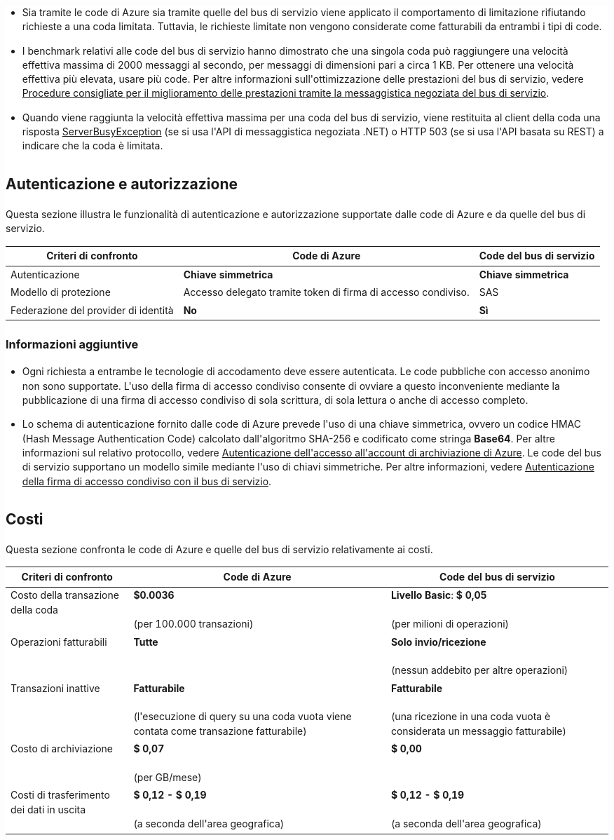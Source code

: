 - Sia tramite le code di Azure sia tramite quelle del bus di servizio viene applicato il comportamento di limitazione rifiutando richieste a una coda limitata. Tuttavia, le richieste limitate non vengono considerate come fatturabili da entrambi i tipi di code.

- I benchmark relativi alle code del bus di servizio hanno dimostrato che una singola coda può raggiungere una velocità effettiva massima di 2000 messaggi al secondo, per messaggi di dimensioni pari a circa 1 KB. Per ottenere una velocità effettiva più elevata, usare più code. Per altre informazioni sull'ottimizzazione delle prestazioni del bus di servizio, vedere [Procedure consigliate per il miglioramento delle prestazioni tramite la messaggistica negoziata del bus di servizio](service-bus-performance-improvements.md).

- Quando viene raggiunta la velocità effettiva massima per una coda del bus di servizio, viene restituita al client della coda una risposta [ServerBusyException](https://msdn.microsoft.com/library/azure/microsoft.servicebus.messaging.serverbusyexception.aspx) (se si usa l'API di messaggistica negoziata .NET) o HTTP 503 (se si usa l'API basata su REST) a indicare che la coda è limitata.

## Autenticazione e autorizzazione

Questa sezione illustra le funzionalità di autenticazione e autorizzazione supportate dalle code di Azure e da quelle del bus di servizio.

|Criteri di confronto|Code di Azure|Code del bus di servizio|
|---|---|---|
|Autenticazione|**Chiave simmetrica**|**Chiave simmetrica**|
|Modello di protezione|Accesso delegato tramite token di firma di accesso condiviso.|SAS|
|Federazione del provider di identità|**No**|**Sì**|

### Informazioni aggiuntive

- Ogni richiesta a entrambe le tecnologie di accodamento deve essere autenticata. Le code pubbliche con accesso anonimo non sono supportate. L'uso della firma di accesso condiviso consente di ovviare a questo inconveniente mediante la pubblicazione di una firma di accesso condiviso di sola scrittura, di sola lettura o anche di accesso completo.

- Lo schema di autenticazione fornito dalle code di Azure prevede l'uso di una chiave simmetrica, ovvero un codice HMAC (Hash Message Authentication Code) calcolato dall'algoritmo SHA-256 e codificato come stringa **Base64**. Per altre informazioni sul relativo protocollo, vedere [Autenticazione dell'accesso all'account di archiviazione di Azure](https://msdn.microsoft.com/library/azure/dd179428.aspx). Le code del bus di servizio supportano un modello simile mediante l'uso di chiavi simmetriche. Per altre informazioni, vedere [Autenticazione della firma di accesso condiviso con il bus di servizio](service-bus-shared-access-signature-authentication.md).

## Costi

Questa sezione confronta le code di Azure e quelle del bus di servizio relativamente ai costi.

|Criteri di confronto|Code di Azure|Code del bus di servizio|
|---|---|---|
|Costo della transazione della coda|**$0.0036**<br/><br/>(per 100.000 transazioni)|**Livello Basic**: **$ 0,05**<br/><br/>(per milioni di operazioni)|
|Operazioni fatturabili|**Tutte**|**Solo invio/ricezione**<br/><br/>(nessun addebito per altre operazioni)|
|Transazioni inattive|**Fatturabile**<br/><br/>(l'esecuzione di query su una coda vuota viene contata come transazione fatturabile)|**Fatturabile**<br/><br/>(una ricezione in una coda vuota è considerata un messaggio fatturabile)|
|Costo di archiviazione|**$ 0,07**<br/><br/>(per GB/mese)|**$ 0,00**|
|Costi di trasferimento dei dati in uscita|**$ 0,12 - $ 0,19**<br/><br/>(a seconda dell'area geografica)|**$ 0,12 - $ 0,19**<br/><br/>(a seconda dell'area geografica)|
